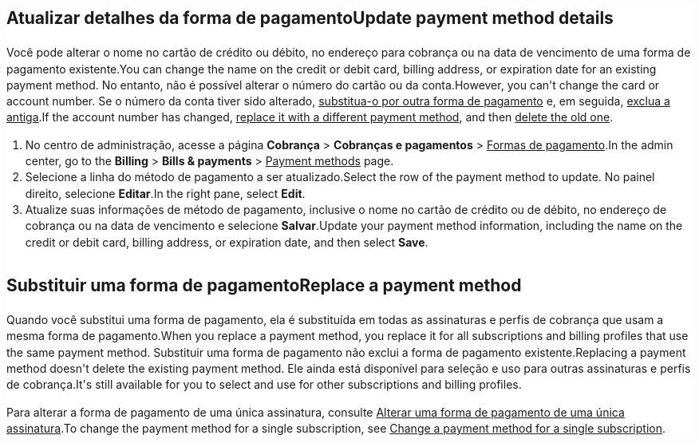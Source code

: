 ## <a name="update-payment-method-details"></a><span data-ttu-id="e0c56-124">Atualizar detalhes da forma de pagamento</span><span class="sxs-lookup"><span data-stu-id="e0c56-124">Update payment method details</span></span>

<span data-ttu-id="e0c56-125">Você pode alterar o nome no cartão de crédito ou débito, no endereço para cobrança ou na data de vencimento de uma forma de pagamento existente.</span><span class="sxs-lookup"><span data-stu-id="e0c56-125">You can change the name on the credit or debit card, billing address, or expiration date for an existing payment method.</span></span> <span data-ttu-id="e0c56-126">No entanto, não é possível alterar o número do cartão ou da conta.</span><span class="sxs-lookup"><span data-stu-id="e0c56-126">However, you can't change the card or account number.</span></span> <span data-ttu-id="e0c56-127">Se o número da conta tiver sido alterado, [substitua-o por outra forma de pagamento](#replace-a-payment-method) e, em seguida, [exclua a antiga](#delete-a-payment-method).</span><span class="sxs-lookup"><span data-stu-id="e0c56-127">If the account number has changed, [replace it with a different payment method](#replace-a-payment-method), and then [delete the old one](#delete-a-payment-method).</span></span>

1. <span data-ttu-id="e0c56-128">No centro de administração, acesse a página **Cobrança** > **Cobranças e pagamentos** > <a href="https://go.microsoft.com/fwlink/p/?linkid=2018806" target="_blank">Formas de pagamento</a>.</span><span class="sxs-lookup"><span data-stu-id="e0c56-128">In the admin center, go to the **Billing** > **Bills & payments** > <a href="https://go.microsoft.com/fwlink/p/?linkid=2018806" target="_blank">Payment methods</a> page.</span></span>
2. <span data-ttu-id="e0c56-129">Selecione a linha do método de pagamento a ser atualizado.</span><span class="sxs-lookup"><span data-stu-id="e0c56-129">Select the row of the payment method to update.</span></span> <span data-ttu-id="e0c56-130">No painel direito, selecione **Editar**.</span><span class="sxs-lookup"><span data-stu-id="e0c56-130">In the right pane, select **Edit**.</span></span>
3. <span data-ttu-id="e0c56-131">Atualize suas informações de método de pagamento, inclusive o nome no cartão de crédito ou de débito, no endereço de cobrança ou na data de vencimento e selecione **Salvar**.</span><span class="sxs-lookup"><span data-stu-id="e0c56-131">Update your payment method information, including the name on the credit or debit card, billing address, or expiration date, and then select **Save**.</span></span>

## <a name="replace-a-payment-method"></a><span data-ttu-id="e0c56-132">Substituir uma forma de pagamento</span><span class="sxs-lookup"><span data-stu-id="e0c56-132">Replace a payment method</span></span>

<span data-ttu-id="e0c56-133">Quando você substitui uma forma de pagamento, ela é substituída em todas as assinaturas e perfis de cobrança que usam a mesma forma de pagamento.</span><span class="sxs-lookup"><span data-stu-id="e0c56-133">When you replace a payment method, you replace it for all subscriptions and billing profiles that use the same payment method.</span></span> <span data-ttu-id="e0c56-134">Substituir uma forma de pagamento não exclui a forma de pagamento existente.</span><span class="sxs-lookup"><span data-stu-id="e0c56-134">Replacing a payment method doesn't delete the existing payment method.</span></span> <span data-ttu-id="e0c56-135">Ele ainda está disponível para seleção e uso para outras assinaturas e perfis de cobrança.</span><span class="sxs-lookup"><span data-stu-id="e0c56-135">It's still available for you to select and use for other subscriptions and billing profiles.</span></span>

<span data-ttu-id="e0c56-136">Para alterar a forma de pagamento de uma única assinatura, consulte [Alterar uma forma de pagamento de uma única assinatura](#change-a-payment-method-for-a-single-subscription).</span><span class="sxs-lookup"><span data-stu-id="e0c56-136">To change the payment method for a single subscription, see [Change a payment method for a single subscription](#change-a-payment-method-for-a-single-subscription).</span></span>
